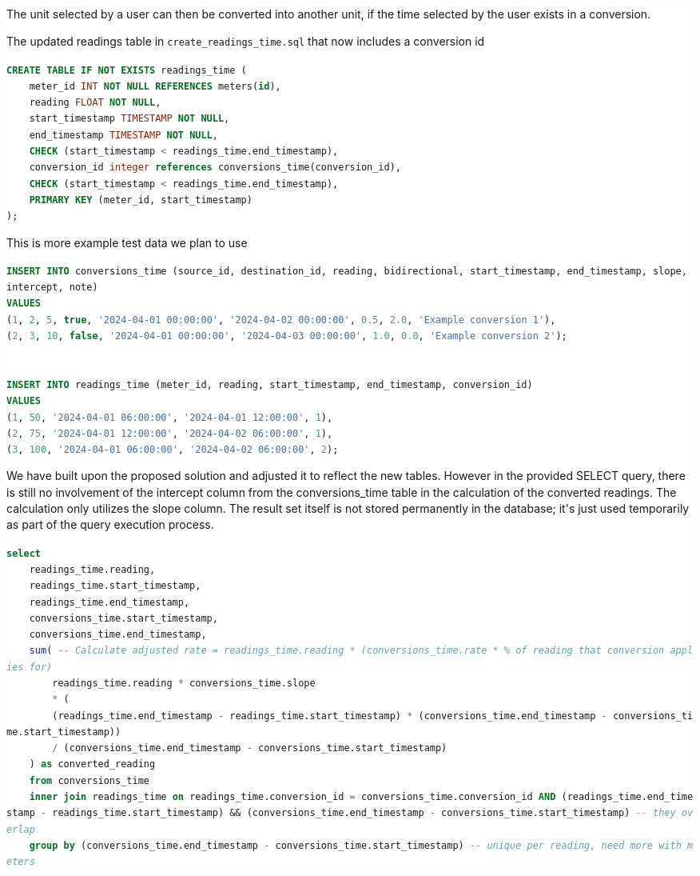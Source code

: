 The unit selected by a user can then be converted into another unit, if the time selected by the user exists in a conversion.

The updated readings table in ``create_readings_time.sql`` that now includes a conversion id

```sql
CREATE TABLE IF NOT EXISTS readings_time (
    meter_id INT NOT NULL REFERENCES meters(id),
    reading FLOAT NOT NULL,
    start_timestamp TIMESTAMP NOT NULL,
    end_timestamp TIMESTAMP NOT NULL,
    CHECK (start_timestamp < readings_time.end_timestamp),
    conversion_id integer references conversions_time(conversion_id),
    CHECK (start_timestamp < readings_time.end_timestamp),
    PRIMARY KEY (meter_id, start_timestamp)
);
```

This is more example test data we plan to use

```sql
INSERT INTO conversions_time (source_id, destination_id, reading, bidirectional, start_timestamp, end_timestamp, slope, intercept, note)
VALUES 
(1, 2, 5, true, '2024-04-01 00:00:00', '2024-04-02 00:00:00', 0.5, 2.0, 'Example conversion 1'),
(2, 3, 10, false, '2024-04-01 00:00:00', '2024-04-03 00:00:00', 1.0, 0.0, 'Example conversion 2');


INSERT INTO readings_time (meter_id, reading, start_timestamp, end_timestamp, conversion_id)
VALUES
(1, 50, '2024-04-01 06:00:00', '2024-04-01 12:00:00', 1),
(2, 75, '2024-04-01 12:00:00', '2024-04-02 06:00:00', 1),
(3, 100, '2024-04-01 06:00:00', '2024-04-02 06:00:00', 2);
```

We have built upon the proposed solution and adjusted it to reflect the new tables. However in the provided SELECT query, there is still no involvement of the intercept column from the conversions_time table in the calculation of the converted readings. The calculation only utilizes the slope column. The result set itself is not stored permanently in the database; it's just used temporarily as part of the query execution process.

```sql
select
    readings_time.reading,
    readings_time.start_timestamp,
    readings_time.end_timestamp,
    conversions_time.start_timestamp,
    conversions_time.end_timestamp,
    sum( -- Calculate adjusted rate = readings_time.reading * (conversions_time.rate * % of reading that conversion applies for)
        readings_time.reading * conversions_time.slope
        * (
        (readings_time.end_timestamp - readings_time.start_timestamp) * (conversions_time.end_timestamp - conversions_time.start_timestamp))
        / (conversions_time.end_timestamp - conversions_time.start_timestamp)
    ) as converted_reading
    from conversions_time
    inner join readings_time on readings_time.conversion_id = conversions_time.conversion_id AND (readings_time.end_timestamp - readings_time.start_timestamp) && (conversions_time.end_timestamp - conversions_time.start_timestamp) -- they overlap
    group by (conversions_time.end_timestamp - conversions_time.start_timestamp) -- unique per reading, need more with meters
```
